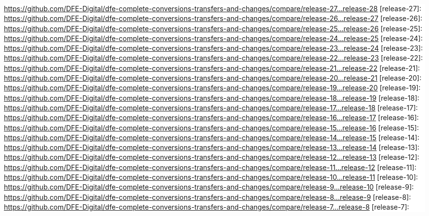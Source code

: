   https://github.com/DFE-Digital/dfe-complete-conversions-transfers-and-changes/compare/release-27...release-28
[release-27]:
  https://github.com/DFE-Digital/dfe-complete-conversions-transfers-and-changes/compare/release-26...release-27
[release-26]:
  https://github.com/DFE-Digital/dfe-complete-conversions-transfers-and-changes/compare/release-25...release-26
[release-25]:
  https://github.com/DFE-Digital/dfe-complete-conversions-transfers-and-changes/compare/release-24...release-25
[release-24]:
  https://github.com/DFE-Digital/dfe-complete-conversions-transfers-and-changes/compare/release-23...release-24
[release-23]:
  https://github.com/DFE-Digital/dfe-complete-conversions-transfers-and-changes/compare/release-22...release-23
[release-22]:
  https://github.com/DFE-Digital/dfe-complete-conversions-transfers-and-changes/compare/release-21...release-22
[release-21]:
  https://github.com/DFE-Digital/dfe-complete-conversions-transfers-and-changes/compare/release-20...release-21
[release-20]:
  https://github.com/DFE-Digital/dfe-complete-conversions-transfers-and-changes/compare/release-19...release-20
[release-19]:
  https://github.com/DFE-Digital/dfe-complete-conversions-transfers-and-changes/compare/release-18...release-19
[release-18]:
  https://github.com/DFE-Digital/dfe-complete-conversions-transfers-and-changes/compare/release-17...release-18
[release-17]:
  https://github.com/DFE-Digital/dfe-complete-conversions-transfers-and-changes/compare/release-16...release-17
[release-16]:
  https://github.com/DFE-Digital/dfe-complete-conversions-transfers-and-changes/compare/release-15...release-16
[release-15]:
  https://github.com/DFE-Digital/dfe-complete-conversions-transfers-and-changes/compare/release-14...release-15
[release-14]:
  https://github.com/DFE-Digital/dfe-complete-conversions-transfers-and-changes/compare/release-13...release-14
[release-13]:
  https://github.com/DFE-Digital/dfe-complete-conversions-transfers-and-changes/compare/release-12...release-13
[release-12]:
  https://github.com/DFE-Digital/dfe-complete-conversions-transfers-and-changes/compare/release-11...release-12
[release-11]:
  https://github.com/DFE-Digital/dfe-complete-conversions-transfers-and-changes/compare/release-10...release-11
[release-10]:
  https://github.com/DFE-Digital/dfe-complete-conversions-transfers-and-changes/compare/release-9...release-10
[release-9]:
  https://github.com/DFE-Digital/dfe-complete-conversions-transfers-and-changes/compare/release-8...release-9
[release-8]:
  https://github.com/DFE-Digital/dfe-complete-conversions-transfers-and-changes/compare/release-7...release-8
[release-7]: